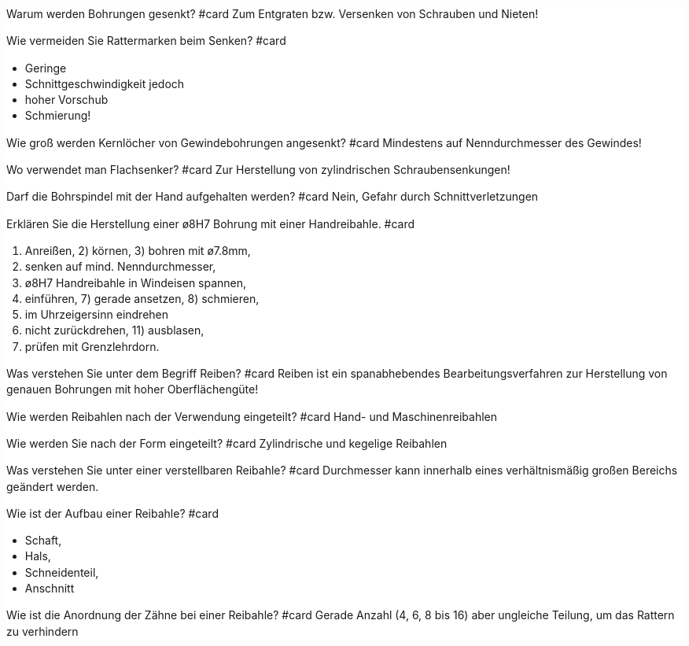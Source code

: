 
Warum werden Bohrungen gesenkt? #card
Zum Entgraten bzw. Versenken von Schrauben und Nieten!


Wie vermeiden Sie Rattermarken beim Senken? #card
- Geringe
- Schnittgeschwindigkeit jedoch
- hoher Vorschub
- Schmierung!


Wie groß werden Kernlöcher von Gewindebohrungen angesenkt? #card
Mindestens auf Nenndurchmesser des Gewindes!


Wo verwendet man Flachsenker? #card
Zur Herstellung von zylindrischen Schraubensenkungen!


Darf die Bohrspindel mit der Hand aufgehalten werden? #card
Nein, Gefahr durch Schnittverletzungen


Erklären Sie die Herstellung einer ø8H7 Bohrung mit einer Handreibahle. #card
1) Anreißen, 2) körnen, 3) bohren mit ø7.8mm,
4) senken auf mind. Nenndurchmesser,
5) ø8H7 Handreibahle in Windeisen spannen,
6) einführen, 7) gerade ansetzen, 8) schmieren,
9) im Uhrzeigersinn eindrehen
10) nicht zurückdrehen, 11) ausblasen,
12) prüfen mit Grenzlehrdorn.


Was verstehen Sie unter dem Begriff Reiben? #card
Reiben ist ein spanabhebendes Bearbeitungsverfahren zur Herstellung von genauen Bohrungen mit hoher Oberflächengüte!


Wie werden Reibahlen nach der Verwendung eingeteilt? #card
Hand- und Maschinenreibahlen


Wie werden Sie nach der Form eingeteilt? #card
Zylindrische und kegelige Reibahlen


Was verstehen Sie unter einer verstellbaren Reibahle? #card
Durchmesser kann innerhalb eines verhältnismäßig großen Bereichs geändert werden.


Wie ist der Aufbau einer Reibahle? #card
- Schaft,
- Hals,
- Schneidenteil,
- Anschnitt


Wie ist die Anordnung der Zähne bei einer Reibahle? #card
Gerade Anzahl (4, 6, 8 bis 16) aber ungleiche Teilung, um das Rattern zu verhindern

